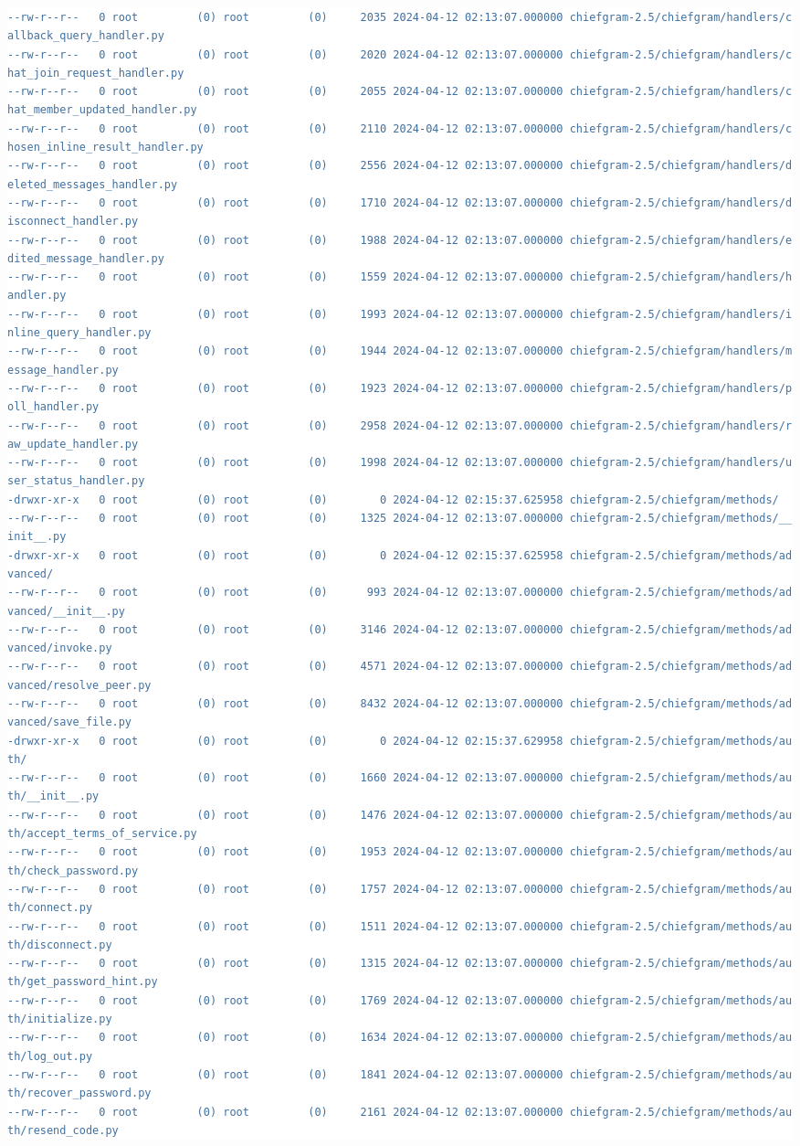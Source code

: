 ```diff
--rw-r--r--   0 root         (0) root         (0)     2035 2024-04-12 02:13:07.000000 chiefgram-2.5/chiefgram/handlers/callback_query_handler.py
--rw-r--r--   0 root         (0) root         (0)     2020 2024-04-12 02:13:07.000000 chiefgram-2.5/chiefgram/handlers/chat_join_request_handler.py
--rw-r--r--   0 root         (0) root         (0)     2055 2024-04-12 02:13:07.000000 chiefgram-2.5/chiefgram/handlers/chat_member_updated_handler.py
--rw-r--r--   0 root         (0) root         (0)     2110 2024-04-12 02:13:07.000000 chiefgram-2.5/chiefgram/handlers/chosen_inline_result_handler.py
--rw-r--r--   0 root         (0) root         (0)     2556 2024-04-12 02:13:07.000000 chiefgram-2.5/chiefgram/handlers/deleted_messages_handler.py
--rw-r--r--   0 root         (0) root         (0)     1710 2024-04-12 02:13:07.000000 chiefgram-2.5/chiefgram/handlers/disconnect_handler.py
--rw-r--r--   0 root         (0) root         (0)     1988 2024-04-12 02:13:07.000000 chiefgram-2.5/chiefgram/handlers/edited_message_handler.py
--rw-r--r--   0 root         (0) root         (0)     1559 2024-04-12 02:13:07.000000 chiefgram-2.5/chiefgram/handlers/handler.py
--rw-r--r--   0 root         (0) root         (0)     1993 2024-04-12 02:13:07.000000 chiefgram-2.5/chiefgram/handlers/inline_query_handler.py
--rw-r--r--   0 root         (0) root         (0)     1944 2024-04-12 02:13:07.000000 chiefgram-2.5/chiefgram/handlers/message_handler.py
--rw-r--r--   0 root         (0) root         (0)     1923 2024-04-12 02:13:07.000000 chiefgram-2.5/chiefgram/handlers/poll_handler.py
--rw-r--r--   0 root         (0) root         (0)     2958 2024-04-12 02:13:07.000000 chiefgram-2.5/chiefgram/handlers/raw_update_handler.py
--rw-r--r--   0 root         (0) root         (0)     1998 2024-04-12 02:13:07.000000 chiefgram-2.5/chiefgram/handlers/user_status_handler.py
-drwxr-xr-x   0 root         (0) root         (0)        0 2024-04-12 02:15:37.625958 chiefgram-2.5/chiefgram/methods/
--rw-r--r--   0 root         (0) root         (0)     1325 2024-04-12 02:13:07.000000 chiefgram-2.5/chiefgram/methods/__init__.py
-drwxr-xr-x   0 root         (0) root         (0)        0 2024-04-12 02:15:37.625958 chiefgram-2.5/chiefgram/methods/advanced/
--rw-r--r--   0 root         (0) root         (0)      993 2024-04-12 02:13:07.000000 chiefgram-2.5/chiefgram/methods/advanced/__init__.py
--rw-r--r--   0 root         (0) root         (0)     3146 2024-04-12 02:13:07.000000 chiefgram-2.5/chiefgram/methods/advanced/invoke.py
--rw-r--r--   0 root         (0) root         (0)     4571 2024-04-12 02:13:07.000000 chiefgram-2.5/chiefgram/methods/advanced/resolve_peer.py
--rw-r--r--   0 root         (0) root         (0)     8432 2024-04-12 02:13:07.000000 chiefgram-2.5/chiefgram/methods/advanced/save_file.py
-drwxr-xr-x   0 root         (0) root         (0)        0 2024-04-12 02:15:37.629958 chiefgram-2.5/chiefgram/methods/auth/
--rw-r--r--   0 root         (0) root         (0)     1660 2024-04-12 02:13:07.000000 chiefgram-2.5/chiefgram/methods/auth/__init__.py
--rw-r--r--   0 root         (0) root         (0)     1476 2024-04-12 02:13:07.000000 chiefgram-2.5/chiefgram/methods/auth/accept_terms_of_service.py
--rw-r--r--   0 root         (0) root         (0)     1953 2024-04-12 02:13:07.000000 chiefgram-2.5/chiefgram/methods/auth/check_password.py
--rw-r--r--   0 root         (0) root         (0)     1757 2024-04-12 02:13:07.000000 chiefgram-2.5/chiefgram/methods/auth/connect.py
--rw-r--r--   0 root         (0) root         (0)     1511 2024-04-12 02:13:07.000000 chiefgram-2.5/chiefgram/methods/auth/disconnect.py
--rw-r--r--   0 root         (0) root         (0)     1315 2024-04-12 02:13:07.000000 chiefgram-2.5/chiefgram/methods/auth/get_password_hint.py
--rw-r--r--   0 root         (0) root         (0)     1769 2024-04-12 02:13:07.000000 chiefgram-2.5/chiefgram/methods/auth/initialize.py
--rw-r--r--   0 root         (0) root         (0)     1634 2024-04-12 02:13:07.000000 chiefgram-2.5/chiefgram/methods/auth/log_out.py
--rw-r--r--   0 root         (0) root         (0)     1841 2024-04-12 02:13:07.000000 chiefgram-2.5/chiefgram/methods/auth/recover_password.py
--rw-r--r--   0 root         (0) root         (0)     2161 2024-04-12 02:13:07.000000 chiefgram-2.5/chiefgram/methods/auth/resend_code.py
```